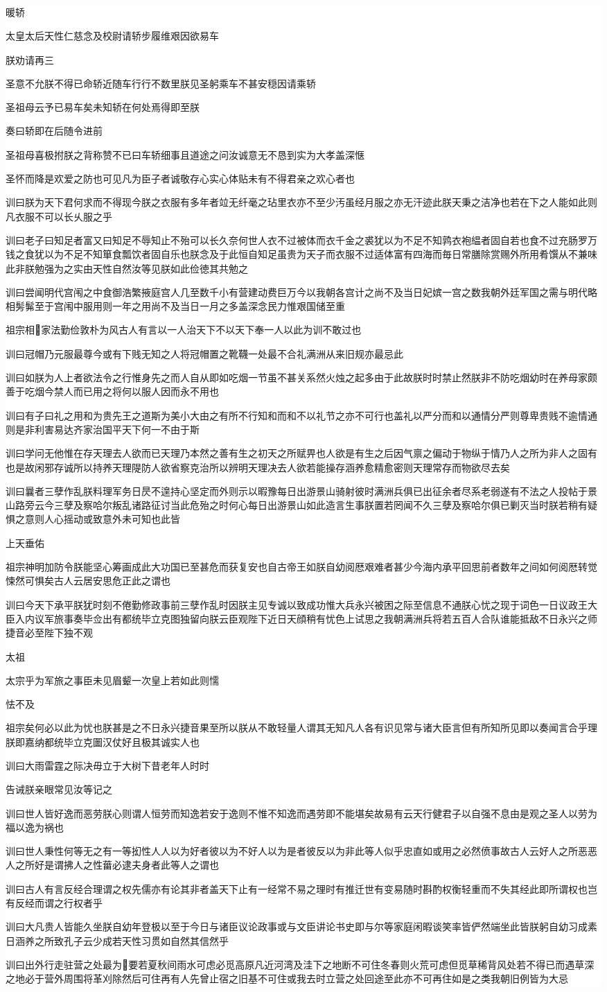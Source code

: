 暖轿  

太皇太后天性仁慈念及校尉请轿步履维艰因欲易车  

朕劝请再三  

圣意不允朕不得已命轿近随车行行不数里朕见圣躬乘车不甚安穏因请乘轿  

圣祖母云予已易车矣未知轿在何处焉得即至朕  

奏曰轿即在后随令进前  

圣祖母喜极拊朕之背称赞不已曰车轿细事且道途之问汝诚意无不恳到实为大孝盖深惬  

圣怀而降是欢爱之防也可见凡为臣子者诚敬存心实心体贴未有不得君亲之欢心者也  

训曰朕为天下君何求而不得现今朕之衣服有多年者竝无纤毫之玷里衣亦不至少汚虽经月服之亦无汗迹此朕天秉之洁净也若在下之人能如此则凡衣服不可以长乆服之乎  

训曰老子曰知足者富又曰知足不辱知止不殆可以长久奈何世人衣不过被体而衣千金之裘犹以为不足不知鹑衣袍緼者固自若也食不过充肠罗万钱之食犹以为不足不知箪食瓢饮者固自乐也朕念及于此恒自知足虽贵为天子而衣服不过适体富有四海而毎日常膳除赏赐外所用肴馔从不兼味此非朕勉强为之实由天性自然汝等见朕如此俭徳其共勉之  

训曰尝闻明代宫闱之中食御浩繁掖庭宫人几至数千小有营建动费巨万今以我朝各宫计之尚不及当日妃嫔一宫之数我朝外廷军国之需与明代略相髣髴至于宫闱中服用则一年之用尚不及当日一月之多盖深念民力惟艰国储至重  

祖宗相家法勤俭敦朴为风古人有言以一人治天下不以天下奉一人以此为训不敢过也  

训曰冠帽乃元服最尊今或有下贱无知之人将冠帽置之靴韈一处最不合礼满洲从来旧规亦最忌此  

训曰如朕为人上者欲法令之行惟身先之而人自从即如吃烟一节虽不甚关系然火烛之起多由于此故朕时时禁止然朕非不防吃烟幼时在养母家颇善于吃烟今禁人而已用之将何以服人因而永不用也  

训曰有子曰礼之用和为贵先王之道斯为美小大由之有所不行知和而和不以礼节之亦不可行也盖礼以严分而和以通情分严则尊卑贵贱不逾情通则是非利害易达齐家治国平天下何一不由于斯  

训曰学问无他惟在存天理去人欲而已天理乃本然之善有生之初天之所赋畀也人欲是有生之后因气禀之偏动于物纵于情乃人之所为非人之固有也是故闲邪存诚所以持养天理隄防人欲省察克治所以辨明天理决去人欲若能操存涵养愈精愈密则天理常存而物欲尽去矣  

训曰曩者三孽作乱朕料理军务日昃不遑持心坚定而外则示以暇豫每日出游景山骑射彼时满洲兵俱已出征余者尽系老弱遂有不法之人投帖于景山路旁云今三孽及察哈尔叛乱诸路征讨当此危殆之时何心每日出游景山如此造言生事朕置若罔闻不久三孽及察哈尔俱已剿灭当时朕若稍有疑惧之意则人心摇动或致意外未可知也此皆  

上天垂佑  

祖宗神明加防令朕能坚心筹画成此大功国已至甚危而获复安也自古帝王如朕自幼阅厯艰难者甚少今海内承平回思前者数年之间如何阅厯转觉悚然可惧矣古人云居安思危正此之谓也  

训曰今天下承平朕犹时刻不倦勤修政事前三孽作乱时因朕主见专诚以致成功惟大兵永兴被困之际至信息不通朕心忧之现于词色一日议政王大臣入内议军旅事奏毕佥出有都统毕立克图独留向朕云臣观陛下近日天顔稍有忧色上试思之我朝满洲兵将若五百人合队谁能抵敌不日永兴之师捷音必至陛下独不观  

太祖  

太宗乎为军旅之事臣未见眉颦一次皇上若如此则懦  

怯不及  

祖宗矣何必以此为忧也朕甚是之不日永兴捷音果至所以朕从不敢轻量人谓其无知凡人各有识见常与诸大臣言但有所知所见即以奏闻言合乎理朕即嘉纳都统毕立克圗汉仗好且极其诚实人也  

训曰大雨雷霆之际决毋立于大树下昔老年人时时  

告诫朕亲眼常见汝等记之  

训曰世人皆好逸而恶劳朕心则谓人恒劳而知逸若安于逸则不惟不知逸而遇劳即不能堪矣故易有云天行健君子以自强不息由是观之圣人以劳为福以逸为祸也  

训曰世人秉性何等无之有一等抝性人人以为好者彼以为不好人以为是者彼反以为非此等人似乎忠直如或用之必然偾事故古人云好人之所恶恶人之所好是谓拂人之性葘必逮夫身者此等人之谓也  

训曰古人有言反经合理谓之权先儒亦有论其非者盖天下止有一经常不易之理时有推迁世有变易随时斟酌权衡轻重而不失其经此即所谓权也岂有反经而谓之行权者乎  

训曰大凡贵人皆能久坐朕自幼年登极以至于今日与诸臣议论政事或与文臣讲论书史即与尔等家庭闲暇谈笑率皆俨然端坐此皆朕躬自幼习成素日涵养之所致孔子云少成若天性习贯如自然其信然乎  

训曰出外行走驻营之处最为要若夏秋间雨水可虑必觅高原凡近河湾及洼下之地断不可住冬春则火荒可虑但觅草稀背风处若不得已而遇草深之地必于营外周围将革刈除然后可住再有人先曾止宿之旧基不可住或我去时立营之处回途至此亦不可再住如是之类我朝旧例皆为大忌  
